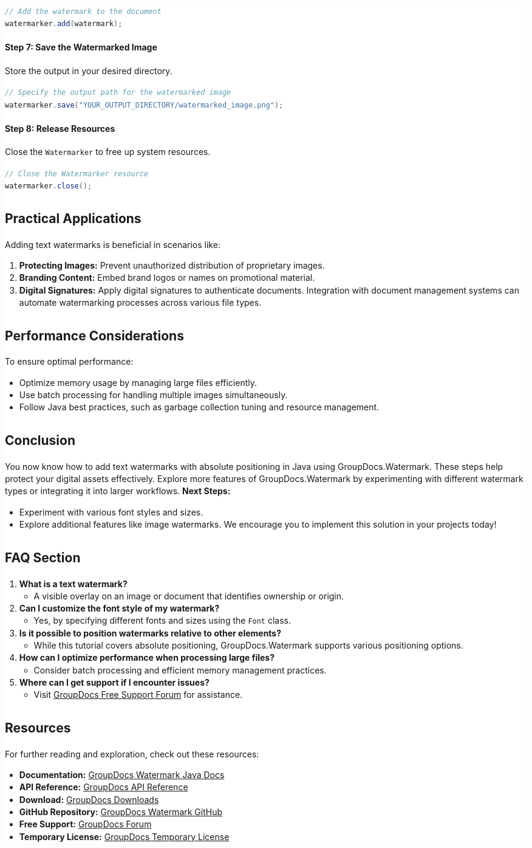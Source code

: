 ```java
// Add the watermark to the document
watermarker.add(watermark);
```
#### Step 7: Save the Watermarked Image
Store the output in your desired directory.
```java
// Specify the output path for the watermarked image
watermarker.save("YOUR_OUTPUT_DIRECTORY/watermarked_image.png");
```
#### Step 8: Release Resources
Close the `Watermarker` to free up system resources.
```java
// Close the Watermarker resource
watermarker.close();
```
## Practical Applications
Adding text watermarks is beneficial in scenarios like:
1. **Protecting Images:** Prevent unauthorized distribution of proprietary images.
2. **Branding Content:** Embed brand logos or names on promotional material.
3. **Digital Signatures:** Apply digital signatures to authenticate documents.
Integration with document management systems can automate watermarking processes across various file types.
## Performance Considerations
To ensure optimal performance:
- Optimize memory usage by managing large files efficiently.
- Use batch processing for handling multiple images simultaneously.
- Follow Java best practices, such as garbage collection tuning and resource management.
## Conclusion
You now know how to add text watermarks with absolute positioning in Java using GroupDocs.Watermark. These steps help protect your digital assets effectively. Explore more features of GroupDocs.Watermark by experimenting with different watermark types or integrating it into larger workflows.
**Next Steps:**
- Experiment with various font styles and sizes.
- Explore additional features like image watermarks.
We encourage you to implement this solution in your projects today!
## FAQ Section
1. **What is a text watermark?**
   - A visible overlay on an image or document that identifies ownership or origin.
2. **Can I customize the font style of my watermark?**
   - Yes, by specifying different fonts and sizes using the `Font` class.
3. **Is it possible to position watermarks relative to other elements?**
   - While this tutorial covers absolute positioning, GroupDocs.Watermark supports various positioning options.
4. **How can I optimize performance when processing large files?**
   - Consider batch processing and efficient memory management practices.
5. **Where can I get support if I encounter issues?**
   - Visit [GroupDocs Free Support Forum](https://forum.groupdocs.com/c/watermark/10) for assistance.
## Resources
For further reading and exploration, check out these resources:
- **Documentation:** [GroupDocs Watermark Java Docs](https://docs.groupdocs.com/watermark/java/)
- **API Reference:** [GroupDocs API Reference](https://reference.groupdocs.com/watermark/java)
- **Download:** [GroupDocs Downloads](https://releases.groupdocs.com/watermark/java/) 
- **GitHub Repository:** [GroupDocs Watermark GitHub](https://github.com/groupdocs-watermark/GroupDocs.Watermark-for-Java)
- **Free Support:** [GroupDocs Forum](https://forum.groupdocs.com/c/watermark/10)
- **Temporary License:** [GroupDocs Temporary License](https://purchase.groupdocs.com/temporary-license/) 
